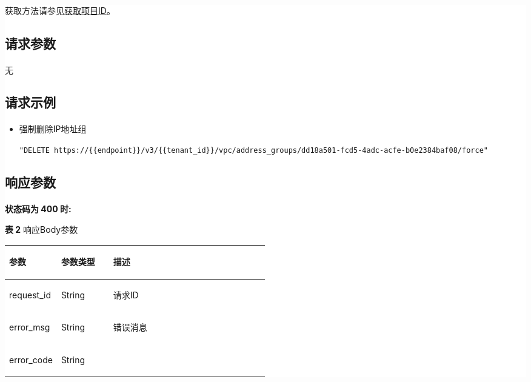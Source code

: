 <p id="vpc_apiv3_0024_vpc_apiv3_0010_p10487112"><a name="vpc_apiv3_0024_vpc_apiv3_0010_p10487112"></a><a name="vpc_apiv3_0024_vpc_apiv3_0010_p10487112"></a>获取方法请参见<a href="获取项目ID.md">获取项目ID</a>。</p>
</td>
</tr>
</tbody>
</table>

## 请求参数<a name="section153791151973"></a>

无

## 请求示例<a name="section56341351578"></a>

-   强制删除IP地址组

    ```
    "DELETE https://{{endpoint}}/v3/{{tenant_id}}/vpc/address_groups/dd18a501-fcd5-4adc-acfe-b0e2384baf08/force"
    ```


## 响应参数<a name="section12405195117712"></a>

**状态码为 400 时:**

**表 2**  响应Body参数

<a name="zh-cn_topic_0267488949_responseParameter"></a>
<table><thead align="left"><tr id="row3409145120717"><th class="cellrowborder" valign="top" width="20%" id="mcps1.2.4.1.1"><p id="p174126511177"><a name="p174126511177"></a><a name="p174126511177"></a>参数</p>
</th>
<th class="cellrowborder" valign="top" width="20%" id="mcps1.2.4.1.2"><p id="p74146512718"><a name="p74146512718"></a><a name="p74146512718"></a>参数类型</p>
</th>
<th class="cellrowborder" valign="top" width="60%" id="mcps1.2.4.1.3"><p id="p1416051073"><a name="p1416051073"></a><a name="p1416051073"></a>描述</p>
</th>
</tr>
</thead>
<tbody><tr id="row124091051479"><td class="cellrowborder" valign="top" width="20%" headers="mcps1.2.4.1.1 "><p id="p24178510713"><a name="p24178510713"></a><a name="p24178510713"></a>request_id</p>
</td>
<td class="cellrowborder" valign="top" width="20%" headers="mcps1.2.4.1.2 "><p id="p174191511778"><a name="p174191511778"></a><a name="p174191511778"></a>String</p>
</td>
<td class="cellrowborder" valign="top" width="60%" headers="mcps1.2.4.1.3 "><p id="p124211951473"><a name="p124211951473"></a><a name="p124211951473"></a>请求ID</p>
</td>
</tr>
<tr id="row84096511272"><td class="cellrowborder" valign="top" width="20%" headers="mcps1.2.4.1.1 "><p id="p7423155110719"><a name="p7423155110719"></a><a name="p7423155110719"></a>error_msg</p>
</td>
<td class="cellrowborder" valign="top" width="20%" headers="mcps1.2.4.1.2 "><p id="p942510511671"><a name="p942510511671"></a><a name="p942510511671"></a>String</p>
</td>
<td class="cellrowborder" valign="top" width="60%" headers="mcps1.2.4.1.3 "><p id="p342619512712"><a name="p342619512712"></a><a name="p342619512712"></a>错误消息</p>
</td>
</tr>
<tr id="row740919511376"><td class="cellrowborder" valign="top" width="20%" headers="mcps1.2.4.1.1 "><p id="p184295512072"><a name="p184295512072"></a><a name="p184295512072"></a>error_code</p>
</td>
<td class="cellrowborder" valign="top" width="20%" headers="mcps1.2.4.1.2 "><p id="p1743118513720"><a name="p1743118513720"></a><a name="p1743118513720"></a>String</p>